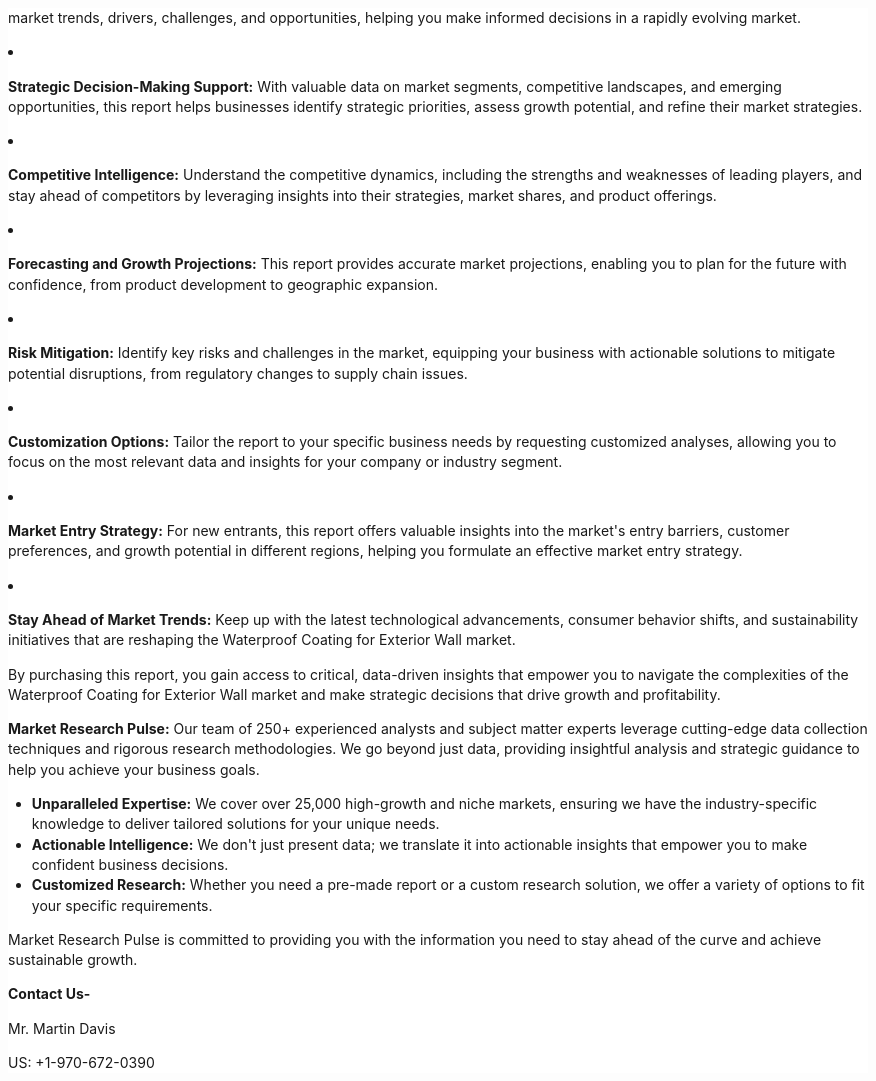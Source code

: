 market trends, drivers, challenges, and opportunities, helping you make informed decisions in a rapidly evolving market.</p></li><li><p><strong>Strategic Decision-Making Support:</strong> With valuable data on market segments, competitive landscapes, and emerging opportunities, this report helps businesses identify strategic priorities, assess growth potential, and refine their market strategies.</p></li><li><p><strong>Competitive Intelligence:</strong> Understand the competitive dynamics, including the strengths and weaknesses of leading players, and stay ahead of competitors by leveraging insights into their strategies, market shares, and product offerings.</p></li><li><p><strong>Forecasting and Growth Projections:</strong> This report provides accurate market projections, enabling you to plan for the future with confidence, from product development to geographic expansion.</p></li><li><p><strong>Risk Mitigation:</strong> Identify key risks and challenges in the market, equipping your business with actionable solutions to mitigate potential disruptions, from regulatory changes to supply chain issues.</p></li><li><p><strong>Customization Options:</strong> Tailor the report to your specific business needs by requesting customized analyses, allowing you to focus on the most relevant data and insights for your company or industry segment.</p></li><li><p><strong>Market Entry Strategy:</strong> For new entrants, this report offers valuable insights into the market's entry barriers, customer preferences, and growth potential in different regions, helping you formulate an effective market entry strategy.</p></li><li><p><strong>Stay Ahead of Market Trends:</strong> Keep up with the latest technological advancements, consumer behavior shifts, and sustainability initiatives that are reshaping the Waterproof Coating for Exterior Wall market.</p></li></ol><p>By purchasing this report, you gain access to critical, data-driven insights that empower you to navigate the complexities of the Waterproof Coating for Exterior Wall market and make strategic decisions that drive growth and profitability.</p><p><strong>Market Research Pulse:</strong>&nbsp;Our team of 250+ experienced analysts and subject matter experts leverage cutting-edge data collection techniques and rigorous research methodologies. We go beyond just data, providing insightful analysis and strategic guidance to help you achieve your business goals.</p><ul><li><strong>Unparalleled Expertise:</strong>&nbsp;We cover over 25,000 high-growth and niche markets, ensuring we have the industry-specific knowledge to deliver tailored solutions for your unique needs.</li><li><strong>Actionable Intelligence:</strong>&nbsp;We don't just present data; we translate it into actionable insights that empower you to make confident business decisions.</li><li><strong>Customized Research:</strong>&nbsp;Whether you need a pre-made report or a custom research solution, we offer a variety of options to fit your specific requirements.</li></ul><p>Market Research Pulse is committed to providing you with the information you need to stay ahead of the curve and achieve sustainable growth.</p><p><strong>Contact Us-</strong></p><p>Mr. Martin Davis</p><p>US: +1-970-672-0390</p>
